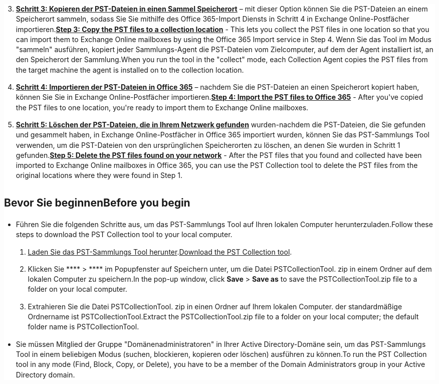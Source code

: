3. <span data-ttu-id="6a332-130">**[Schritt 3: Kopieren der PST-Dateien in einen Sammel Speicherort](#step-3-copy-the-pst-files-to-a-collection-location)** – mit dieser Option können Sie die PST-Dateien an einem Speicherort sammeln, sodass Sie Sie mithilfe des Office 365-Import Diensts in Schritt 4 in Exchange Online-Postfächer importieren.</span><span class="sxs-lookup"><span data-stu-id="6a332-130">**[Step 3: Copy the PST files to a collection location](#step-3-copy-the-pst-files-to-a-collection-location)** - This lets you collect the PST files in one location so that you can import them to Exchange Online mailboxes by using the Office 365 Import service in Step 4.</span></span> <span data-ttu-id="6a332-131">Wenn Sie das Tool im Modus "sammeln" ausführen, kopiert jeder Sammlungs-Agent die PST-Dateien vom Zielcomputer, auf dem der Agent installiert ist, an den Speicherort der Sammlung.</span><span class="sxs-lookup"><span data-stu-id="6a332-131">When you run the tool in the "collect" mode, each Collection Agent copies the PST files from the target machine the agent is installed on to the collection location.</span></span> 
    
4. <span data-ttu-id="6a332-132">**[Schritt 4: Importieren der PST-Dateien in Office 365](#step-4-import-the-pst-files-to-office-365)** – nachdem Sie die PST-Dateien an einen Speicherort kopiert haben, können Sie Sie in Exchange Online-Postfächer importieren.</span><span class="sxs-lookup"><span data-stu-id="6a332-132">**[Step 4: Import the PST files to Office 365](#step-4-import-the-pst-files-to-office-365)** - After you've copied the PST files to one location, you're ready to import them to Exchange Online mailboxes.</span></span> 
    
5. <span data-ttu-id="6a332-133">**[Schritt 5: Löschen der PST-Dateien, die in Ihrem Netzwerk gefunden](#step-5-delete-the-pst-files-found-on-your-network)** wurden-nachdem die PST-Dateien, die Sie gefunden und gesammelt haben, in Exchange Online-Postfächer in Office 365 importiert wurden, können Sie das PST-Sammlungs Tool verwenden, um die PST-Dateien von den ursprünglichen Speicherorten zu löschen, an denen Sie wurden in Schritt 1 gefunden.</span><span class="sxs-lookup"><span data-stu-id="6a332-133">**[Step 5: Delete the PST files found on your network](#step-5-delete-the-pst-files-found-on-your-network)** - After the PST files that you found and collected have been imported to Exchange Online mailboxes in Office 365, you can use the PST Collection tool to delete the PST files from the original locations where they were found in Step 1.</span></span> 

## <a name="before-you-begin"></a><span data-ttu-id="6a332-134">Bevor Sie beginnen</span><span class="sxs-lookup"><span data-stu-id="6a332-134">Before you begin</span></span>

- <span data-ttu-id="6a332-135">Führen Sie die folgenden Schritte aus, um das PST-Sammlungs Tool auf Ihren lokalen Computer herunterzuladen.</span><span class="sxs-lookup"><span data-stu-id="6a332-135">Follow these steps to download the PST Collection tool to your local computer.</span></span> 
    
    1. <span data-ttu-id="6a332-136">[Laden Sie das PST-Sammlungs Tool herunter](https://aka.ms/pstcollectiontool).</span><span class="sxs-lookup"><span data-stu-id="6a332-136">[Download the PST Collection tool](https://aka.ms/pstcollectiontool).</span></span>
    
    2. <span data-ttu-id="6a332-137">Klicken Sie \*\*\*\* \> \*\*\*\* im Popupfenster auf Speichern unter, um die Datei PSTCollectionTool. zip in einem Ordner auf dem lokalen Computer zu speichern.</span><span class="sxs-lookup"><span data-stu-id="6a332-137">In the pop-up window, click **Save** \> **Save as** to save the PSTCollectionTool.zip file to a folder on your local computer.</span></span> 
    
    3. <span data-ttu-id="6a332-138">Extrahieren Sie die Datei PSTCollectionTool. zip in einen Ordner auf Ihrem lokalen Computer. der standardmäßige Ordnername ist PSTCollectionTool.</span><span class="sxs-lookup"><span data-stu-id="6a332-138">Extract the PSTCollectionTool.zip file to a folder on your local computer; the default folder name is PSTCollectionTool.</span></span>
    
- <span data-ttu-id="6a332-139">Sie müssen Mitglied der Gruppe "Domänenadministratoren" in Ihrer Active Directory-Domäne sein, um das PST-Sammlungs Tool in einem beliebigen Modus (suchen, blockieren, kopieren oder löschen) ausführen zu können.</span><span class="sxs-lookup"><span data-stu-id="6a332-139">To run the PST Collection tool in any mode (Find, Block, Copy, or Delete), you have to be a member of the Domain Administrators group in your Active Directory domain.</span></span> 
